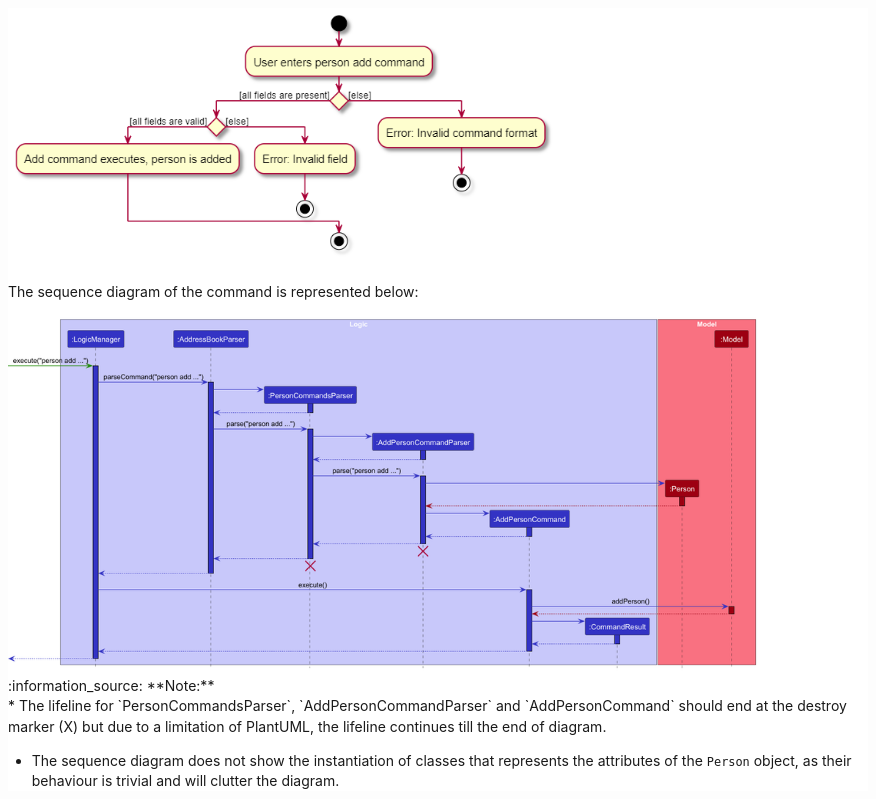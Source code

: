 <img src="images/PersonAddActivityDiagram.png" width="550"/>

The sequence diagram of the command is represented below:

<img src="images/AddPersonCommandSequenceDiagram.png" width="750"/>

<div markdown="1" class="alert alert-info">:information_source: **Note:**<br>
* The lifeline for `PersonCommandsParser`, `AddPersonCommandParser` and `AddPersonCommand` should end at the destroy marker (X) but due to a limitation of PlantUML, the lifeline continues till the end of diagram.

* The sequence diagram does not show the instantiation of classes that represents the attributes of the `Person` object, as their behaviour is trivial and will clutter the diagram.
</div>
